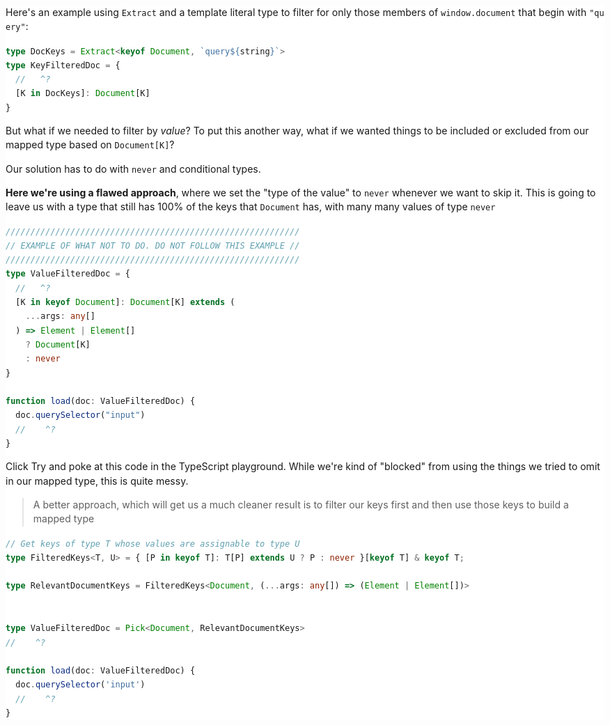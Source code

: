 Here's an example using `Extract` and a template literal type
to filter for only those members of `window.document` that begin with `"query"`:

```ts twoslash
type DocKeys = Extract<keyof Document, `query${string}`>
type KeyFilteredDoc = {
  //   ^?
  [K in DocKeys]: Document[K]
}
```

But what if we needed to filter by _value_? To put this another way,
what if we wanted things to be included or excluded from our mapped type
based on `Document[K]`?

Our solution has to do with `never` and conditional types.

**Here we're using a flawed approach**, where we set the "type of the value" to `never` whenever
we want to skip it. This is going to leave us with a type that still has 100% of the keys that `Document` has, with many many values of type `never`

```ts twoslash
///////////////////////////////////////////////////////////
// EXAMPLE OF WHAT NOT TO DO. DO NOT FOLLOW THIS EXAMPLE //
///////////////////////////////////////////////////////////
type ValueFilteredDoc = {
  //   ^?
  [K in keyof Document]: Document[K] extends (
    ...args: any[]
  ) => Element | Element[]
    ? Document[K]
    : never
}

function load(doc: ValueFilteredDoc) {
  doc.querySelector("input")
  //    ^?
}
```

Click Try and poke at this code in the TypeScript playground. While we're kind of
"blocked" from using the things we tried to omit in our mapped type, this is quite messy.

> A better approach, which will get us a much cleaner result is to filter our keys first
> and then use those keys to build a mapped type

```ts twoslash
// Get keys of type T whose values are assignable to type U
type FilteredKeys<T, U> = { [P in keyof T]: T[P] extends U ? P : never }[keyof T] & keyof T;

type RelevantDocumentKeys = FilteredKeys<Document, (...args: any[]) => (Element | Element[])>


type ValueFilteredDoc = Pick<Document, RelevantDocumentKeys>
//    ^?

function load(doc: ValueFilteredDoc) {
  doc.querySelector('input')
  //    ^?
}

```


  [Key in KeyType]: ValueType
  [P in K]: T
  [Key in Keys]: Window[Key]
  [Key in Keys]: ValueType[Key]
  [P in K]: T[P]
  [Key in Keys]: ValueType[Key]